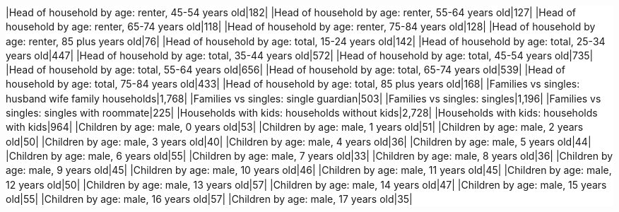|Head of household by age: renter, 45-54 years old|182|
|Head of household by age: renter, 55-64 years old|127|
|Head of household by age: renter, 65-74 years old|118|
|Head of household by age: renter, 75-84 years old|128|
|Head of household by age: renter, 85 plus years old|76|
|Head of household by age: total, 15-24 years old|142|
|Head of household by age: total, 25-34 years old|447|
|Head of household by age: total, 35-44 years old|572|
|Head of household by age: total, 45-54 years old|735|
|Head of household by age: total, 55-64 years old|656|
|Head of household by age: total, 65-74 years old|539|
|Head of household by age: total, 75-84 years old|433|
|Head of household by age: total, 85 plus years old|168|
|Families vs singles: husband wife family households|1,768|
|Families vs singles: single guardian|503|
|Families vs singles: singles|1,196|
|Families vs singles: singles with roommate|225|
|Households with kids: households without kids|2,728|
|Households with kids: households with kids|964|
|Children by age: male, 0 years old|53|
|Children by age: male, 1 years old|51|
|Children by age: male, 2 years old|50|
|Children by age: male, 3 years old|40|
|Children by age: male, 4 years old|36|
|Children by age: male, 5 years old|44|
|Children by age: male, 6 years old|55|
|Children by age: male, 7 years old|33|
|Children by age: male, 8 years old|36|
|Children by age: male, 9 years old|45|
|Children by age: male, 10 years old|46|
|Children by age: male, 11 years old|45|
|Children by age: male, 12 years old|50|
|Children by age: male, 13 years old|57|
|Children by age: male, 14 years old|47|
|Children by age: male, 15 years old|55|
|Children by age: male, 16 years old|57|
|Children by age: male, 17 years old|35|